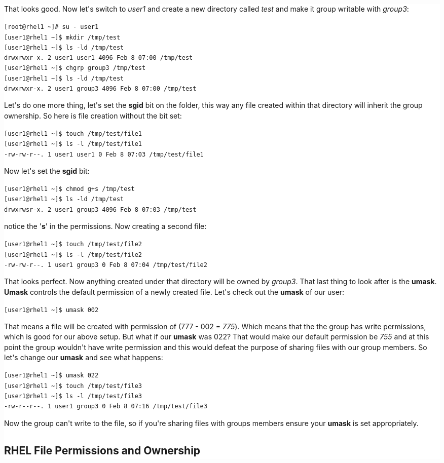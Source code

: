 
That looks good. Now let's switch to *user1* and create a new directory called *test* and make it group writable with *group3*:

    [root@rhel1 ~]# su - user1
    [user1@rhel1 ~]$ mkdir /tmp/test
    [user1@rhel1 ~]$ ls -ld /tmp/test
    drwxrwxr-x. 2 user1 user1 4096 Feb 8 07:00 /tmp/test
    [user1@rhel1 ~]$ chgrp group3 /tmp/test
    [user1@rhel1 ~]$ ls -ld /tmp/test
    drwxrwxr-x. 2 user1 group3 4096 Feb 8 07:00 /tmp/test


Let's do one more thing, let's set the **sgid** bit on the folder, this way any file created within that directory will inherit the group ownership. So here is file creation without the bit set:

    [user1@rhel1 ~]$ touch /tmp/test/file1
    [user1@rhel1 ~]$ ls -l /tmp/test/file1
    -rw-rw-r--. 1 user1 user1 0 Feb 8 07:03 /tmp/test/file1


Now let's set the **sgid** bit:

    [user1@rhel1 ~]$ chmod g+s /tmp/test
    [user1@rhel1 ~]$ ls -ld /tmp/test
    drwxrwsr-x. 2 user1 group3 4096 Feb 8 07:03 /tmp/test


notice the '**s**' in the permissions. Now creating a second file:

    [user1@rhel1 ~]$ touch /tmp/test/file2
    [user1@rhel1 ~]$ ls -l /tmp/test/file2
    -rw-rw-r--. 1 user1 group3 0 Feb 8 07:04 /tmp/test/file2


That looks perfect. Now anything created under that directory will be owned by *group3*. That last thing to look after is the **umask**. **Umask** controls the default permission of a newly created file. Let's check out the **umask** of our user:

    [user1@rhel1 ~]$ umask 002


That means a file will be created with permission of (777 - 002 = *775*). Which means that the the group has write permissions, which is good for our above setup. But what if our **umask** was 022? That would make our default permission be *755* and at this point the group wouldn't have write permission and this would defeat the purpose of sharing files with our group members. So let's change our **umask** and see what happens:

    [user1@rhel1 ~]$ umask 022
    [user1@rhel1 ~]$ touch /tmp/test/file3
    [user1@rhel1 ~]$ ls -l /tmp/test/file3
    -rw-r--r--. 1 user1 group3 0 Feb 8 07:16 /tmp/test/file3


Now the group can't write to the file, so if you're sharing files with groups members ensure your **umask** is set appropriately.

## RHEL File Permissions and Ownership
